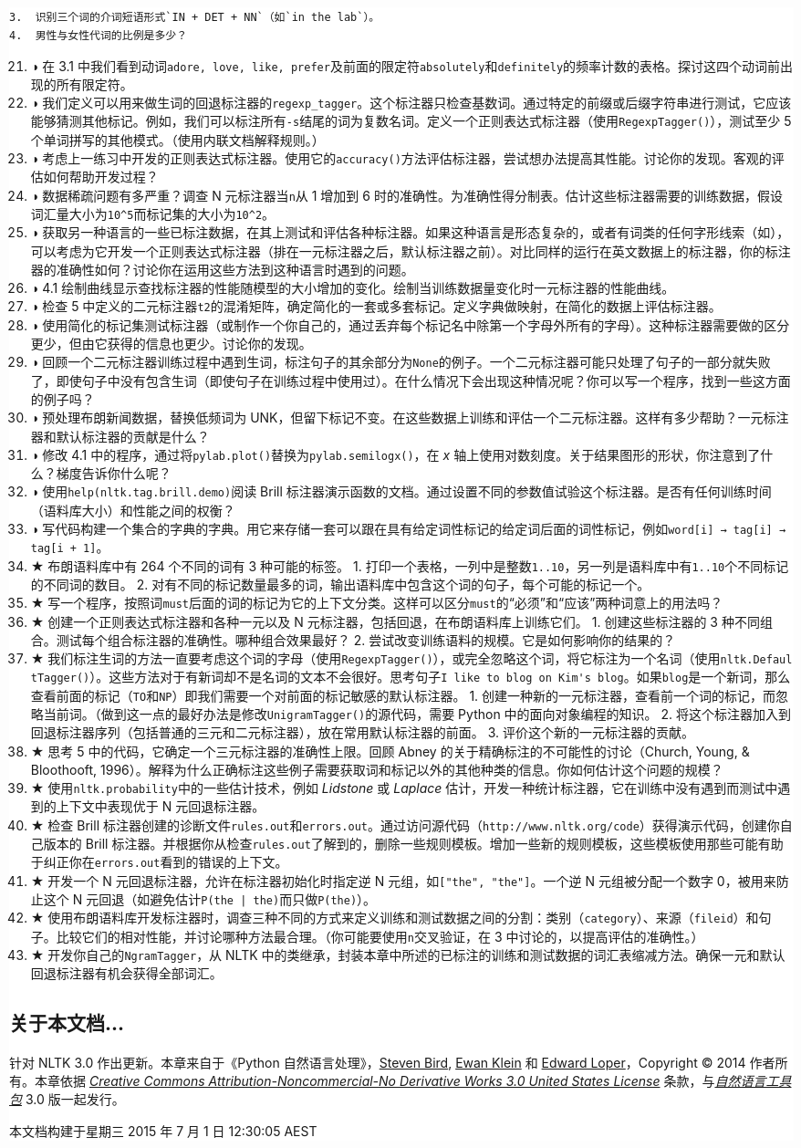     3.  识别三个词的介词短语形式`IN + DET + NN`（如`in the lab`）。
    4.  男性与女性代词的比例是多少？
21.  ◑ 在 3.1 中我们看到动词`adore, love, like, prefer`及前面的限定符`absolutely`和`definitely`的频率计数的表格。探讨这四个动词前出现的所有限定符。
22.  ◑ 我们定义可以用来做生词的回退标注器的`regexp_tagger`。这个标注器只检查基数词。通过特定的前缀或后缀字符串进行测试，它应该能够猜测其他标记。例如，我们可以标注所有`-s`结尾的词为复数名词。定义一个正则表达式标注器（使用`RegexpTagger()`），测试至少 5 个单词拼写的其他模式。（使用内联文档解释规则。）
23.  ◑ 考虑上一练习中开发的正则表达式标注器。使用它的`accuracy()`方法评估标注器，尝试想办法提高其性能。讨论你的发现。客观的评估如何帮助开发过程？
24.  ◑ 数据稀疏问题有多严重？调查 N 元标注器当`n`从 1 增加到 6 时的准确性。为准确性得分制表。估计这些标注器需要的训练数据，假设词汇量大小为`10^5`而标记集的大小为`10^2`。
25.  ◑ 获取另一种语言的一些已标注数据，在其上测试和评估各种标注器。如果这种语言是形态复杂的，或者有词类的任何字形线索（如），可以考虑为它开发一个正则表达式标注器（排在一元标注器之后，默认标注器之前）。对比同样的运行在英文数据上的标注器，你的标注器的准确性如何？讨论你在运用这些方法到这种语言时遇到的问题。
26.  ◑ 4.1 绘制曲线显示查找标注器的性能随模型的大小增加的变化。绘制当训练数据量变化时一元标注器的性能曲线。
27.  ◑ 检查 5 中定义的二元标注器`t2`的混淆矩阵，确定简化的一套或多套标记。定义字典做映射，在简化的数据上评估标注器。
28.  ◑ 使用简化的标记集测试标注器（或制作一个你自己的，通过丢弃每个标记名中除第一个字母外所有的字母）。这种标注器需要做的区分更少，但由它获得的信息也更少。讨论你的发现。
29.  ◑ 回顾一个二元标注器训练过程中遇到生词，标注句子的其余部分为`None`的例子。一个二元标注器可能只处理了句子的一部分就失败了，即使句子中没有包含生词（即使句子在训练过程中使用过）。在什么情况下会出现这种情况呢？你可以写一个程序，找到一些这方面的例子吗？
30.  ◑ 预处理布朗新闻数据，替换低频词为 UNK，但留下标记不变。在这些数据上训练和评估一个二元标注器。这样有多少帮助？一元标注器和默认标注器的贡献是什么？
31.  ◑ 修改 4.1 中的程序，通过将`pylab.plot()`替换为`pylab.semilogx()`，在 *x* 轴上使用对数刻度。关于结果图形的形状，你注意到了什么？梯度告诉你什么呢？
32.  ◑ 使用`help(nltk.tag.brill.demo)`阅读 Brill 标注器演示函数的文档。通过设置不同的参数值试验这个标注器。是否有任何训练时间（语料库大小）和性能之间的权衡？
33.  ◑ 写代码构建一个集合的字典的字典。用它来存储一套可以跟在具有给定词性标记的给定词后面的词性标记，例如`word[i] → tag[i] → tag[i + 1]`。
34.  ★ 布朗语料库中有 264 个不同的词有 3 种可能的标签。
    1.  打印一个表格，一列中是整数`1..10`，另一列是语料库中有`1..10`个不同标记的不同词的数目。
    2.  对有不同的标记数量最多的词，输出语料库中包含这个词的句子，每个可能的标记一个。
35.  ★ 写一个程序，按照词`must`后面的词的标记为它的上下文分类。这样可以区分`must`的“必须”和“应该”两种词意上的用法吗？
36.  ★ 创建一个正则表达式标注器和各种一元以及 N 元标注器，包括回退，在布朗语料库上训练它们。
    1.  创建这些标注器的 3 种不同组合。测试每个组合标注器的准确性。哪种组合效果最好？
    2.  尝试改变训练语料的规模。它是如何影响你的结果的？
37.  ★ 我们标注生词的方法一直要考虑这个词的字母（使用`RegexpTagger()`），或完全忽略这个词，将它标注为一个名词（使用`nltk.DefaultTagger()`）。这些方法对于有新词却不是名词的文本不会很好。思考句子`I like to blog on Kim's blog`。如果`blog`是一个新词，那么查看前面的标记（`TO`和`NP`）即我们需要一个对前面的标记敏感的默认标注器。
    1.  创建一种新的一元标注器，查看前一个词的标记，而忽略当前词。（做到这一点的最好办法是修改`UnigramTagger()`的源代码，需要 Python 中的面向对象编程的知识。
    2.  将这个标注器加入到回退标注器序列（包括普通的三元和二元标注器），放在常用默认标注器的前面。
    3.  评价这个新的一元标注器的贡献。
38.  ★ 思考 5 中的代码，它确定一个三元标注器的准确性上限。回顾 Abney 的关于精确标注的不可能性的讨论（Church, Young, & Bloothooft, 1996）。解释为什么正确标注这些例子需要获取词和标记以外的其他种类的信息。你如何估计这个问题的规模？
39.  ★ 使用`nltk.probability`中的一些估计技术，例如 *Lidstone* 或 *Laplace* 估计，开发一种统计标注器，它在训练中没有遇到而测试中遇到的上下文中表现优于 N 元回退标注器。
40.  ★ 检查 Brill 标注器创建的诊断文件`rules.out`和`errors.out`。通过访问源代码（`http://www.nltk.org/code`）获得演示代码，创建你自己版本的 Brill 标注器。并根据你从检查`rules.out`了解到的，删除一些规则模板。增加一些新的规则模板，这些模板使用那些可能有助于纠正你在`errors.out`看到的错误的上下文。
41.  ★ 开发一个 N 元回退标注器，允许在标注器初始化时指定逆 N 元组，如`["the", "the"]`。一个逆 N 元组被分配一个数字 0，被用来防止这个 N 元回退（如避免估计`P(the | the)`而只做`P(the)`）。
42.  ★ 使用布朗语料库开发标注器时，调查三种不同的方式来定义训练和测试数据之间的分割：类别（`category`）、来源（`fileid`）和句子。比较它们的相对性能，并讨论哪种方法最合理。（你可能要使用`n`交叉验证，在 3 中讨论的，以提高评估的准确性。）
43.  ★ 开发你自己的`NgramTagger`，从 NLTK 中的类继承，封装本章中所述的已标注的训练和测试数据的词汇表缩减方法。确保一元和默认回退标注器有机会获得全部词汇。

## 关于本文档...

针对 NLTK 3.0 作出更新。本章来自于《Python 自然语言处理》，[Steven Bird](http://estive.net/), [Ewan Klein](http://homepages.inf.ed.ac.uk/ewan/) 和 [Edward Loper](http://ed.loper.org/)，Copyright © 2014 作者所有。本章依据 [*Creative Commons Attribution-Noncommercial-No Derivative Works 3\.0 United States License*](http://creativecommons.org/licenses/by-nc-nd/3.0/us/) 条款，与[*自然语言工具包*](http://nltk.org/) 3.0 版一起发行。

本文档构建于星期三 2015 年 7 月 1 日 12:30:05 AEST